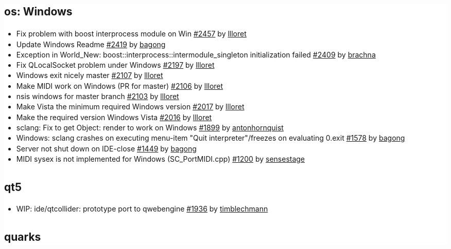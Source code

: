 ##  os: Windows

- Fix problem with boost interprocess module on Win
  [#2457](https://github.com/supercollider/supercollider/pull/2457) by [llloret](https://github.com/llloret)
- Update Windows Readme
  [#2419](https://github.com/supercollider/supercollider/pull/2419) by [bagong](https://github.com/bagong)
- Exception in World_New: boost::interprocess::intermodule_singleton initialization failed
  [#2409](https://github.com/supercollider/supercollider/issues/2409) by [brachna](https://github.com/brachna)
- Fix QLocalSocket problem under Windows
  [#2197](https://github.com/supercollider/supercollider/pull/2197) by [llloret](https://github.com/llloret)
- Windows exit nicely master
  [#2107](https://github.com/supercollider/supercollider/pull/2107) by [llloret](https://github.com/llloret)
- Make MIDI work on Windows (PR for master)
  [#2106](https://github.com/supercollider/supercollider/pull/2106) by [llloret](https://github.com/llloret)
- nsis windows for master branch
  [#2103](https://github.com/supercollider/supercollider/pull/2103) by [llloret](https://github.com/llloret)
- Make Vista the minimum required Windows version
  [#2017](https://github.com/supercollider/supercollider/pull/2017) by [llloret](https://github.com/llloret)
- Make the required version Windows Vista
  [#2016](https://github.com/supercollider/supercollider/pull/2016) by [llloret](https://github.com/llloret)
- sclang: Fix to get Object: render to work on Windows
  [#1899](https://github.com/supercollider/supercollider/pull/1899) by [antonhornquist](https://github.com/antonhornquist)
- Windows: sclang crashes on executing menu-item "Quit interpreter"/freezes on evaluating 0.exit
  [#1578](https://github.com/supercollider/supercollider/issues/1578) by [bagong](https://github.com/bagong)
- Server not shut down on IDE-close
  [#1449](https://github.com/supercollider/supercollider/issues/1449) by [bagong](https://github.com/bagong)
- MIDI sysex is not implemented for Windows (SC_PortMIDI.cpp)
  [#1200](https://github.com/supercollider/supercollider/issues/1200) by [sensestage](https://github.com/sensestage)

##  qt5

- WIP: ide/qtcollider: prototype port to qwebengine
  [#1936](https://github.com/supercollider/supercollider/pull/1936) by [timblechmann](https://github.com/timblechmann)

##  quarks
